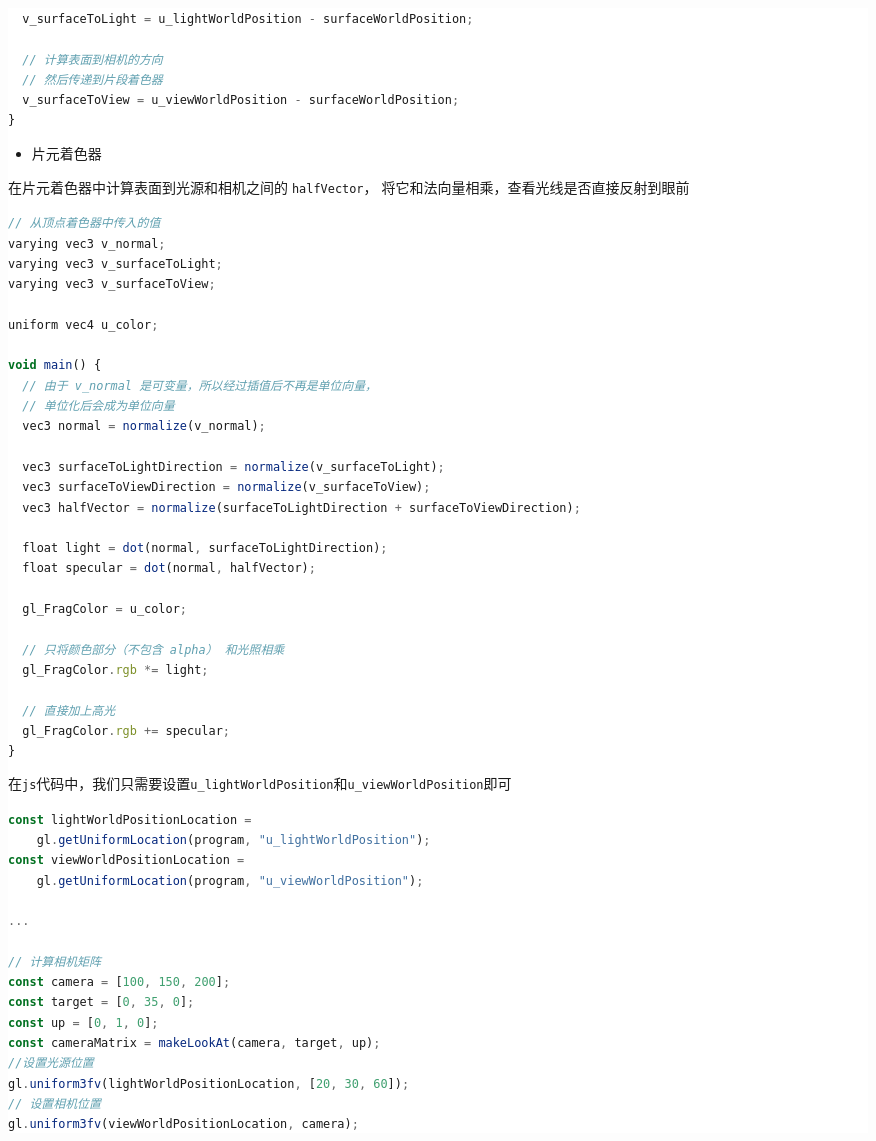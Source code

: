```js
  v_surfaceToLight = u_lightWorldPosition - surfaceWorldPosition;
 
  // 计算表面到相机的方向
  // 然后传递到片段着色器
  v_surfaceToView = u_viewWorldPosition - surfaceWorldPosition;
}
```
+ 片元着色器

在片元着色器中计算表面到光源和相机之间的 `halfVector`， 将它和法向量相乘，查看光线是否直接反射到眼前
```js
// 从顶点着色器中传入的值
varying vec3 v_normal;
varying vec3 v_surfaceToLight;
varying vec3 v_surfaceToView;
 
uniform vec4 u_color;
 
void main() {
  // 由于 v_normal 是可变量，所以经过插值后不再是单位向量，
  // 单位化后会成为单位向量
  vec3 normal = normalize(v_normal);
 
  vec3 surfaceToLightDirection = normalize(v_surfaceToLight);
  vec3 surfaceToViewDirection = normalize(v_surfaceToView);
  vec3 halfVector = normalize(surfaceToLightDirection + surfaceToViewDirection);
 
  float light = dot(normal, surfaceToLightDirection);
  float specular = dot(normal, halfVector);
 
  gl_FragColor = u_color;
 
  // 只将颜色部分（不包含 alpha） 和光照相乘
  gl_FragColor.rgb *= light;
 
  // 直接加上高光
  gl_FragColor.rgb += specular;
}
```
在`js`代码中，我们只需要设置`u_lightWorldPosition`和`u_viewWorldPosition`即可
```js
const lightWorldPositionLocation =
    gl.getUniformLocation(program, "u_lightWorldPosition");
const viewWorldPositionLocation =
    gl.getUniformLocation(program, "u_viewWorldPosition");
 
...
 
// 计算相机矩阵
const camera = [100, 150, 200];
const target = [0, 35, 0];
const up = [0, 1, 0];
const cameraMatrix = makeLookAt(camera, target, up);
//设置光源位置
gl.uniform3fv(lightWorldPositionLocation, [20, 30, 60]);
// 设置相机位置
gl.uniform3fv(viewWorldPositionLocation, camera);
```
